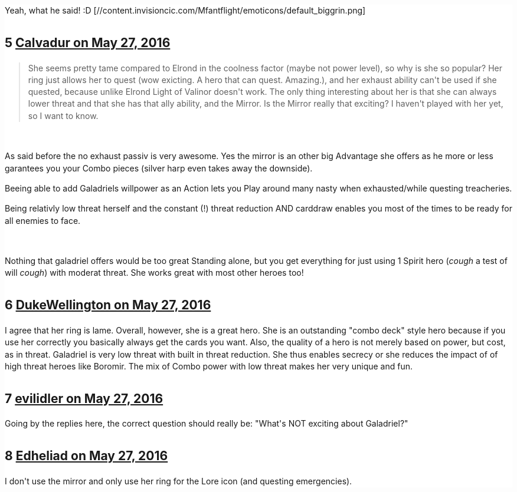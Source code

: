 Yeah, what he said! :D [//content.invisioncic.com/Mfantflight/emoticons/default_biggrin.png]

## 5 [Calvadur on May 27, 2016](https://community.fantasyflightgames.com/topic/221037-whats-so-exciting-about-galadriel/?do=findComment&comment=2236884)

> She seems pretty tame compared to Elrond in the coolness factor (maybe not power level), so why is she so popular? Her ring just allows her to quest (wow exicting. A hero that can quest. Amazing.), and her exhaust ability can't be used if she quested, because unlike Elrond Light of Valinor doesn't work. The only thing interesting about her is that she can always lower threat and that she has that ally ability, and the Mirror. Is the Mirror really that exciting? I haven't played with her yet, so I want to know.

 

As said before the no exhaust passiv is very awesome. Yes the mirror is an other big Advantage she offers as he more or less garantees you your Combo pieces (silver harp even takes away the downside).

Beeing able to add Galadriels willpower as an Action lets you Play around many nasty when exhausted/while questing treacheries.

Being relativly low threat herself and the constant (!) threat reduction AND carddraw enables you most of the times to be ready for all enemies to face.

 

Nothing that galadriel offers would be too great Standing alone, but you get everything for just using 1 Spirit hero (*cough* a test of will *cough*) with moderat threat. She works great with most other heroes too!

## 6 [DukeWellington on May 27, 2016](https://community.fantasyflightgames.com/topic/221037-whats-so-exciting-about-galadriel/?do=findComment&comment=2237254)

I agree that her ring is lame. Overall, however, she is a great hero. She is an outstanding "combo deck" style hero because if you use her correctly you basically always get the cards you want. Also, the quality of a hero is not merely based on power, but cost, as in threat. Galadriel is very low threat with built in threat reduction. She thus enables secrecy or she reduces the impact of of high threat heroes like Boromir. The mix of Combo power with low threat makes her very unique and fun.

## 7 [evilidler on May 27, 2016](https://community.fantasyflightgames.com/topic/221037-whats-so-exciting-about-galadriel/?do=findComment&comment=2237370)

Going by the replies here, the correct question should really be: "What's NOT exciting about Galadriel?"

## 8 [Edheliad on May 27, 2016](https://community.fantasyflightgames.com/topic/221037-whats-so-exciting-about-galadriel/?do=findComment&comment=2237383)

I don't use the mirror and only use her ring for the Lore icon (and questing emergencies).
